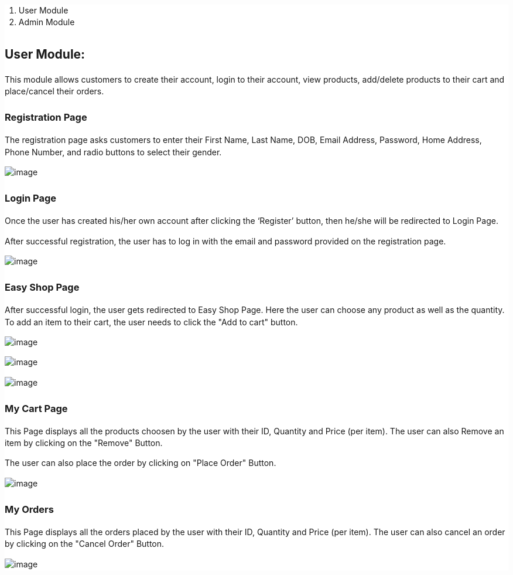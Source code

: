 1. User Module
2. Admin Module

## User Module:

This module allows customers to create their account, login to their account, view products, add/delete products to their cart and place/cancel their orders.

### Registration Page

The registration page asks customers to enter their First Name, Last Name, DOB, Email Address, Password, Home Address, Phone Number, and radio buttons to select their gender.

![image](https://user-images.githubusercontent.com/78657875/126368397-ae9f69f3-cef3-415d-b151-2c9071ae4938.png)

### Login Page

Once the user has created his/her own account after clicking the ‘Register’ button, then he/she will be redirected to Login Page.

After successful registration, the user has to log in with the email and password provided on the registration page.

![image](https://user-images.githubusercontent.com/78657875/126290347-ef304607-3202-497e-996d-864a70a6108e.png)

### Easy Shop Page

After successful login,  the user gets redirected to Easy Shop Page. Here the user can choose any product as well as the quantity. To add an item to their cart, the user needs to click the "Add to cart" button.

![image](https://user-images.githubusercontent.com/78657875/126655108-20472cfd-a532-4028-bb70-83521b73d92e.png)

![image](https://user-images.githubusercontent.com/78657875/126655371-70eff33d-2d77-4945-8d24-8c0f48927248.png)

![image](https://user-images.githubusercontent.com/78657875/126655636-b0f7c49d-a7fc-4f76-8a52-a34793e1fba2.png)

### My Cart Page

This Page displays all the products choosen by the user with their ID, Quantity and Price (per item). The user can also Remove an item by clicking on the "Remove" Button.

The user can also place the order by clicking on "Place Order" Button.
	
![image](https://user-images.githubusercontent.com/78657875/126373563-0f661675-9db1-4168-8376-b589536c9408.png)

### My Orders

This Page displays all the orders placed by the user with their ID, Quantity and Price (per item). The user can also cancel an order by clicking on the "Cancel Order" Button.

![image](https://user-images.githubusercontent.com/78657875/126390486-53d6f78b-a00d-46ab-b351-fa3bcbe7c65b.png)
